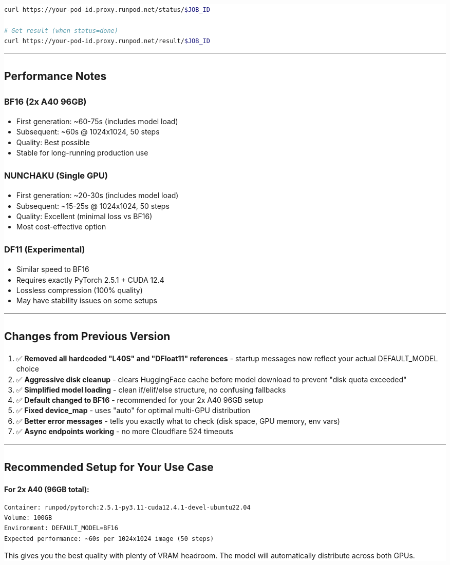 ```bash
curl https://your-pod-id.proxy.runpod.net/status/$JOB_ID

# Get result (when status=done)
curl https://your-pod-id.proxy.runpod.net/result/$JOB_ID
```

---

## Performance Notes

### BF16 (2x A40 96GB)
- First generation: ~60-75s (includes model load)
- Subsequent: ~60s @ 1024x1024, 50 steps
- Quality: Best possible
- Stable for long-running production use

### NUNCHAKU (Single GPU)
- First generation: ~20-30s (includes model load)
- Subsequent: ~15-25s @ 1024x1024, 50 steps
- Quality: Excellent (minimal loss vs BF16)
- Most cost-effective option

### DF11 (Experimental)
- Similar speed to BF16
- Requires exactly PyTorch 2.5.1 + CUDA 12.4
- Lossless compression (100% quality)
- May have stability issues on some setups

---

## Changes from Previous Version

1. ✅ **Removed all hardcoded "L40S" and "DFloat11" references** - startup messages now reflect your actual DEFAULT_MODEL choice
2. ✅ **Aggressive disk cleanup** - clears HuggingFace cache before model download to prevent "disk quota exceeded"
3. ✅ **Simplified model loading** - clean if/elif/else structure, no confusing fallbacks
4. ✅ **Default changed to BF16** - recommended for your 2x A40 96GB setup
5. ✅ **Fixed device_map** - uses "auto" for optimal multi-GPU distribution
6. ✅ **Better error messages** - tells you exactly what to check (disk space, GPU memory, env vars)
7. ✅ **Async endpoints working** - no more Cloudflare 524 timeouts

---

## Recommended Setup for Your Use Case

**For 2x A40 (96GB total):**
```
Container: runpod/pytorch:2.5.1-py3.11-cuda12.4.1-devel-ubuntu22.04
Volume: 100GB
Environment: DEFAULT_MODEL=BF16
Expected performance: ~60s per 1024x1024 image (50 steps)
```

This gives you the best quality with plenty of VRAM headroom. The model will automatically distribute across both GPUs.
